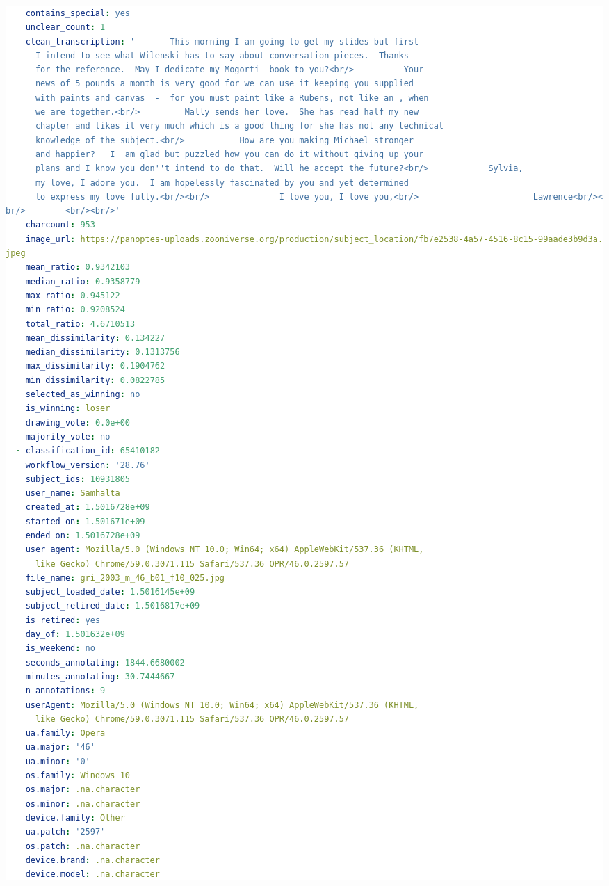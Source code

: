 ```yaml
    contains_special: yes
    unclear_count: 1
    clean_transcription: '       This morning I am going to get my slides but first
      I intend to see what Wilenski has to say about conversation pieces.  Thanks
      for the reference.  May I dedicate my Mogorti  book to you?<br/>          Your
      news of 5 pounds a month is very good for we can use it keeping you supplied
      with paints and canvas  -  for you must paint like a Rubens, not like an , when
      we are together.<br/>         Mally sends her love.  She has read half my new
      chapter and likes it very much which is a good thing for she has not any technical
      knowledge of the subject.<br/>           How are you making Michael stronger
      and happier?   I  am glad but puzzled how you can do it without giving up your
      plans and I know you don''t intend to do that.  Will he accept the future?<br/>            Sylvia,
      my love, I adore you.  I am hopelessly fascinated by you and yet determined
      to express my love fully.<br/><br/>              I love you, I love you,<br/>                       Lawrence<br/><br/>        <br/><br/>'
    charcount: 953
    image_url: https://panoptes-uploads.zooniverse.org/production/subject_location/fb7e2538-4a57-4516-8c15-99aade3b9d3a.jpeg
    mean_ratio: 0.9342103
    median_ratio: 0.9358779
    max_ratio: 0.945122
    min_ratio: 0.9208524
    total_ratio: 4.6710513
    mean_dissimilarity: 0.134227
    median_dissimilarity: 0.1313756
    max_dissimilarity: 0.1904762
    min_dissimilarity: 0.0822785
    selected_as_winning: no
    is_winning: loser
    drawing_vote: 0.0e+00
    majority_vote: no
  - classification_id: 65410182
    workflow_version: '28.76'
    subject_ids: 10931805
    user_name: Samhalta
    created_at: 1.5016728e+09
    started_on: 1.501671e+09
    ended_on: 1.5016728e+09
    user_agent: Mozilla/5.0 (Windows NT 10.0; Win64; x64) AppleWebKit/537.36 (KHTML,
      like Gecko) Chrome/59.0.3071.115 Safari/537.36 OPR/46.0.2597.57
    file_name: gri_2003_m_46_b01_f10_025.jpg
    subject_loaded_date: 1.5016145e+09
    subject_retired_date: 1.5016817e+09
    is_retired: yes
    day_of: 1.501632e+09
    is_weekend: no
    seconds_annotating: 1844.6680002
    minutes_annotating: 30.7444667
    n_annotations: 9
    userAgent: Mozilla/5.0 (Windows NT 10.0; Win64; x64) AppleWebKit/537.36 (KHTML,
      like Gecko) Chrome/59.0.3071.115 Safari/537.36 OPR/46.0.2597.57
    ua.family: Opera
    ua.major: '46'
    ua.minor: '0'
    os.family: Windows 10
    os.major: .na.character
    os.minor: .na.character
    device.family: Other
    ua.patch: '2597'
    os.patch: .na.character
    device.brand: .na.character
    device.model: .na.character
```